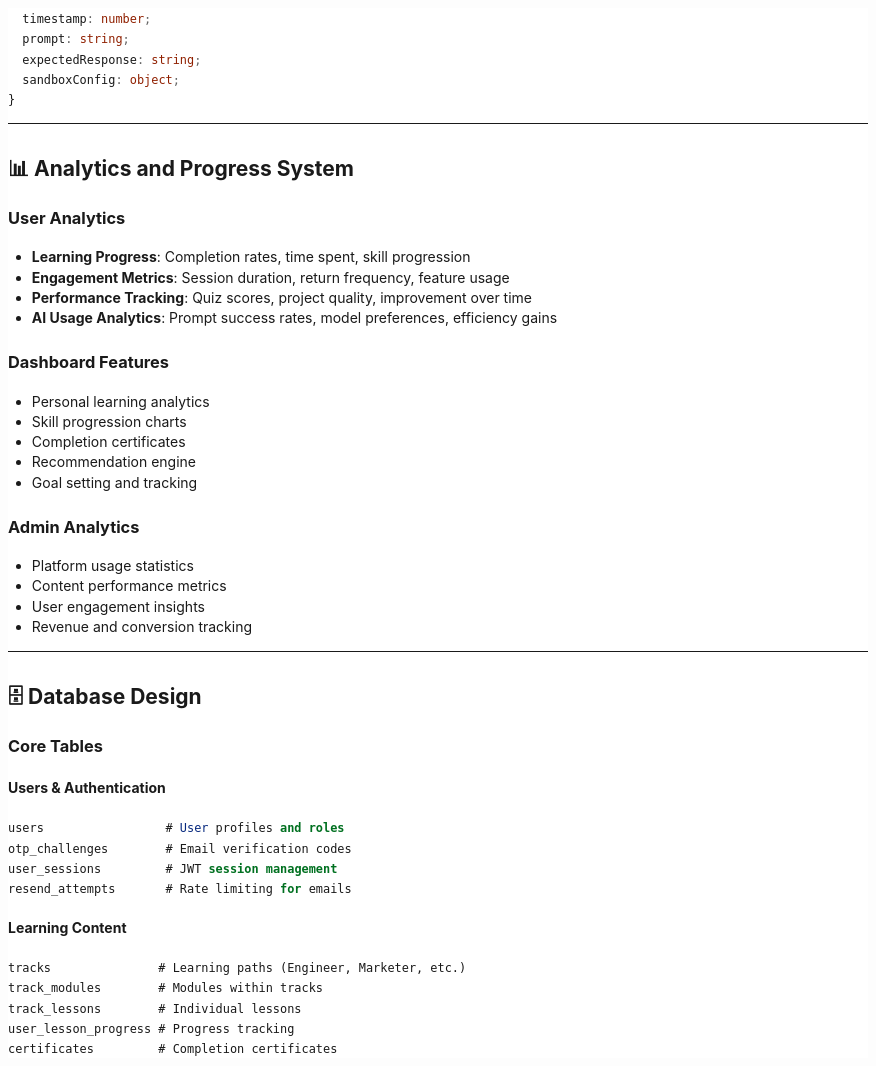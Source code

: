```typescript
  timestamp: number;
  prompt: string;
  expectedResponse: string;
  sandboxConfig: object;
}
```

---

## 📊 **Analytics and Progress System**

### **User Analytics**
- **Learning Progress**: Completion rates, time spent, skill progression
- **Engagement Metrics**: Session duration, return frequency, feature usage
- **Performance Tracking**: Quiz scores, project quality, improvement over time
- **AI Usage Analytics**: Prompt success rates, model preferences, efficiency gains

### **Dashboard Features**
- Personal learning analytics
- Skill progression charts
- Completion certificates
- Recommendation engine
- Goal setting and tracking

### **Admin Analytics**
- Platform usage statistics
- Content performance metrics
- User engagement insights
- Revenue and conversion tracking

---

## 🗄️ **Database Design**

### **Core Tables**

#### **Users & Authentication**
```sql
users                 # User profiles and roles
otp_challenges        # Email verification codes
user_sessions         # JWT session management
resend_attempts       # Rate limiting for emails
```

#### **Learning Content**
```sql
tracks               # Learning paths (Engineer, Marketer, etc.)
track_modules        # Modules within tracks
track_lessons        # Individual lessons
user_lesson_progress # Progress tracking
certificates         # Completion certificates
```

